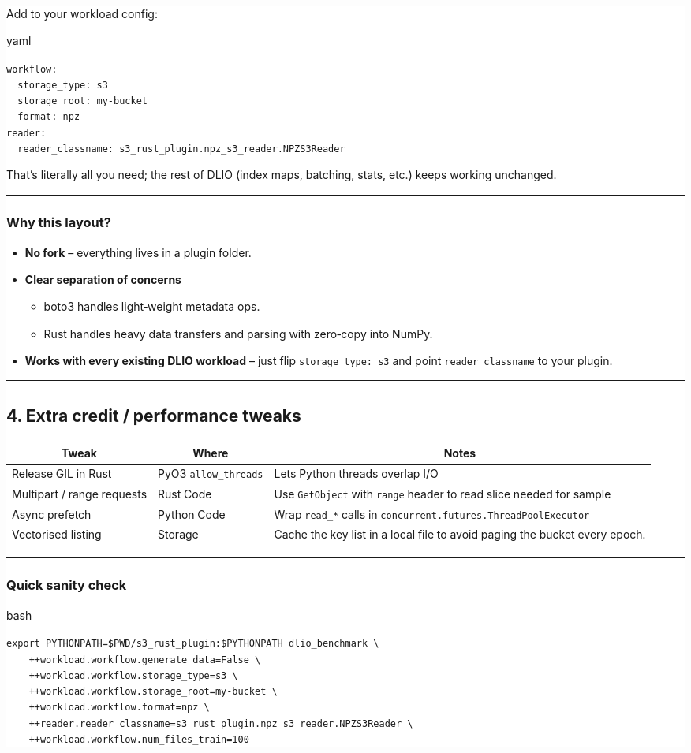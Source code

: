 Add to your workload config:

yaml

```
workflow:
  storage_type: s3
  storage_root: my‑bucket
  format: npz
reader:
  reader_classname: s3_rust_plugin.npz_s3_reader.NPZS3Reader
``` 

That’s literally all you need; the rest of DLIO (index maps, batching, stats, etc.) keeps working unchanged.

----------

### Why this layout?

-   **No fork**  – everything lives in a plugin folder.
    
-   **Clear separation of concerns**
    
    -   boto3 handles light‑weight metadata ops.
        
    -   Rust handles heavy data transfers and parsing with zero‑copy into NumPy.
        
-   **Works with every existing DLIO workload**  – just flip  `storage_type: s3`  and point  `reader_classname`  to your plugin.
    

----------

## 4. Extra credit / performance tweaks

| Tweak  | Where  | Notes |
|---|---|---|
| Release GIL in Rust  | PyO3 `allow_threads`  | Lets Python threads overlap I/O  |
| Multipart / range requests  | Rust Code  | Use `GetObject` with `range` header to read slice needed for sample  |
| Async prefetch  | Python Code  | Wrap `read_*` calls in `concurrent.futures.ThreadPoolExecutor`  |
| Vectorised listing | Storage | Cache the key list in a local file to avoid paging the bucket every epoch. |

----------

### Quick sanity check

bash


```
export PYTHONPATH=$PWD/s3_rust_plugin:$PYTHONPATH dlio_benchmark \
    ++workload.workflow.generate_data=False \
    ++workload.workflow.storage_type=s3 \
    ++workload.workflow.storage_root=my-bucket \
    ++workload.workflow.format=npz \
    ++reader.reader_classname=s3_rust_plugin.npz_s3_reader.NPZS3Reader \
    ++workload.workflow.num_files_train=100
``` 
